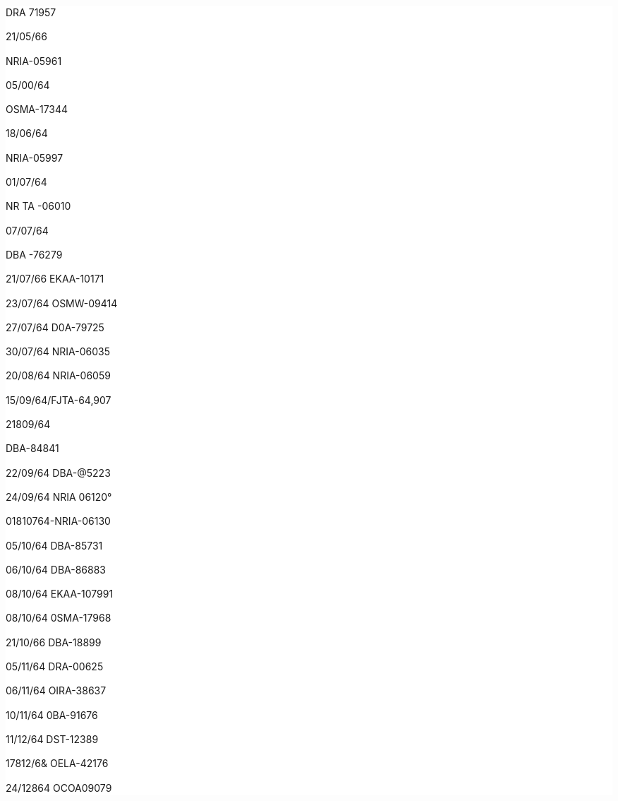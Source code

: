 DRA 71957

21/05/66

NRIA-05961

05/00/64

OSMA-17344

18/06/64

NRIA-05997

01/07/64

NR TA -06010

07/07/64

DBA -76279

21/07/66 EKAA-10171

23/07/64 OSMW-09414

27/07/64 D0A-79725

30/07/64 NRIA-06035

20/08/64 NRIA-06059

15/09/64/FJTA-64,907

21809/64

DBA-84841

22/09/64 DBA-@5223

24/09/64 NRIA 06120°

01810764-NRIA-06130

05/10/64 DBA-85731

06/10/64 DBA-86883

08/10/64 EKAA-107991

08/10/64 0SMA-17968

21/10/66 DBA-18899

05/11/64 DRA-00625

06/11/64 OIRA-38637

10/11/64 0BA-91676

11/12/64 DST-12389

17812/6& OELA-42176

24/12864 OCOA09079
